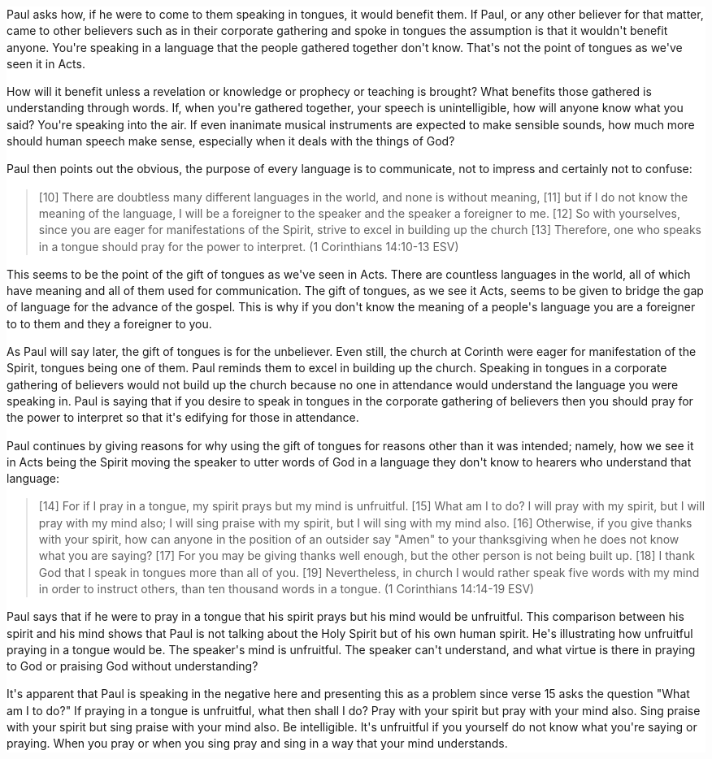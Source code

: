 Paul asks how, if he were to come to them speaking in tongues, it would benefit them. If Paul, or any other believer for that matter, came to other believers such as in their corporate gathering and spoke in tongues the assumption is that it wouldn't benefit anyone. You're speaking in a language that the people gathered together don't know. That's not the point of tongues as we've seen it in Acts.

How will it benefit unless a revelation or knowledge or prophecy or teaching is brought? What benefits those gathered is understanding through words. If, when you're gathered together, your speech is unintelligible, how will anyone know what you said? You're speaking into the air. If even inanimate musical instruments are expected to make sensible sounds, how much more should human speech make sense, especially when it deals with the things of God?

Paul then points out the obvious, the purpose of every language is to communicate, not to impress and certainly not to confuse:

> [10] There are doubtless many different languages in the world, and none is without meaning, [11] but if I do not know the meaning of the language, I will be a foreigner to the speaker and the speaker a foreigner to me. [12] So with yourselves, since you are eager for manifestations of the Spirit, strive to excel in building up the church [13] Therefore, one who speaks in a tongue should pray for the power to interpret. (1 Corinthians 14:10-13 ESV)

This seems to be the point of the gift of tongues as we've seen in Acts. There are countless languages in the world, all of which have meaning and all of them used for communication. The gift of tongues, as we see it Acts, seems to be given to bridge the gap of language for the advance of the gospel. This is why if you don't know the meaning of a people's language you are a foreigner to to them and they a foreigner to you.

As Paul will say later, the gift of tongues is for the unbeliever. Even still, the church at Corinth were eager for manifestation of the Spirit, tongues being one of them. Paul reminds them to excel in building up the church. Speaking in tongues in a corporate gathering of believers would not build up the church because no one in attendance would understand the language you were speaking in. Paul is saying that if you desire to speak in tongues in the corporate gathering of believers then you should pray for the power to interpret so that it's edifying for those in attendance.

Paul continues by giving reasons for why using the gift of tongues for reasons other than it was intended; namely, how we see it in Acts being the Spirit moving the speaker to utter words of God in a language they don't know to hearers who understand that language:

> [14] For if I pray in a tongue, my spirit prays but my mind is unfruitful. [15] What am I to do? I will pray with my spirit, but I will pray with my mind also; I will sing praise with my spirit, but I will sing with my mind also. [16] Otherwise, if you give thanks with your spirit, how can anyone in the position of an outsider say "Amen" to your thanksgiving when he does not know what you are saying? [17] For you may be giving thanks well enough, but the other person is not being built up. [18] I thank God that I speak in tongues more than all of you. [19] Nevertheless, in church I would rather speak five words with my mind in order to instruct others, than ten thousand words in a tongue. (1 Corinthians 14:14-19 ESV)

Paul says that if he were to pray in a tongue that his spirit prays but his mind would be unfruitful. This comparison between his spirit and his mind shows that Paul is not talking about the Holy Spirit but of his own human spirit. He's illustrating how unfruitful praying in a tongue would be. The speaker's mind is unfruitful. The speaker can't understand, and what virtue is there in praying to God or praising God without understanding?

It's apparent that Paul is speaking in the negative here and presenting this as a problem since verse 15 asks the question "What am I to do?" If praying in a tongue is unfruitful, what then shall I do? Pray with your spirit but pray with your mind also. Sing praise with your spirit but sing praise with your mind also. Be intelligible. It's unfruitful if you yourself do not know what you're saying or praying. When you pray or when you sing pray and sing in a way that your mind understands.
